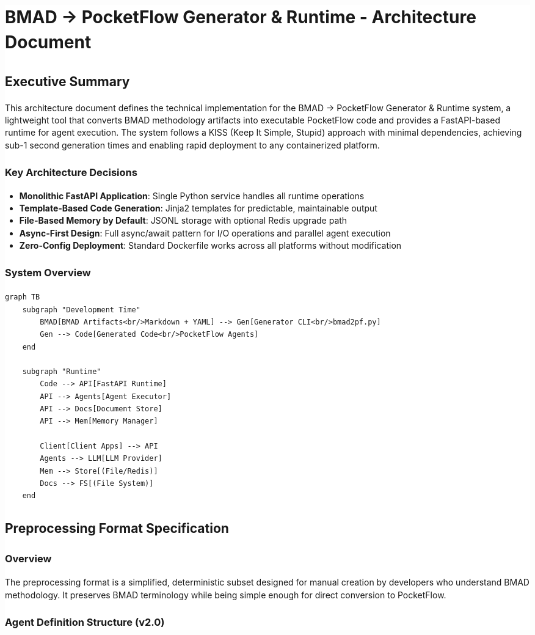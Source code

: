 # BMAD → PocketFlow Generator & Runtime - Architecture Document

## Executive Summary

This architecture document defines the technical implementation for the BMAD → PocketFlow Generator & Runtime system, a lightweight tool that converts BMAD methodology artifacts into executable PocketFlow code and provides a FastAPI-based runtime for agent execution. The system follows a KISS (Keep It Simple, Stupid) approach with minimal dependencies, achieving sub-1 second generation times and enabling rapid deployment to any containerized platform.

### Key Architecture Decisions

- **Monolithic FastAPI Application**: Single Python service handles all runtime operations
- **Template-Based Code Generation**: Jinja2 templates for predictable, maintainable output
- **File-Based Memory by Default**: JSONL storage with optional Redis upgrade path
- **Async-First Design**: Full async/await pattern for I/O operations and parallel agent execution
- **Zero-Config Deployment**: Standard Dockerfile works across all platforms without modification

### System Overview

```mermaid
graph TB
    subgraph "Development Time"
        BMAD[BMAD Artifacts<br/>Markdown + YAML] --> Gen[Generator CLI<br/>bmad2pf.py]
        Gen --> Code[Generated Code<br/>PocketFlow Agents]
    end
    
    subgraph "Runtime"
        Code --> API[FastAPI Runtime]
        API --> Agents[Agent Executor]
        API --> Docs[Document Store]
        API --> Mem[Memory Manager]
        
        Client[Client Apps] --> API
        Agents --> LLM[LLM Provider]
        Mem --> Store[(File/Redis)]
        Docs --> FS[(File System)]
    end
```

## Preprocessing Format Specification

### Overview

The preprocessing format is a simplified, deterministic subset designed for manual creation by developers who understand BMAD methodology. It preserves BMAD terminology while being simple enough for direct conversion to PocketFlow.

### Agent Definition Structure (v2.0)
